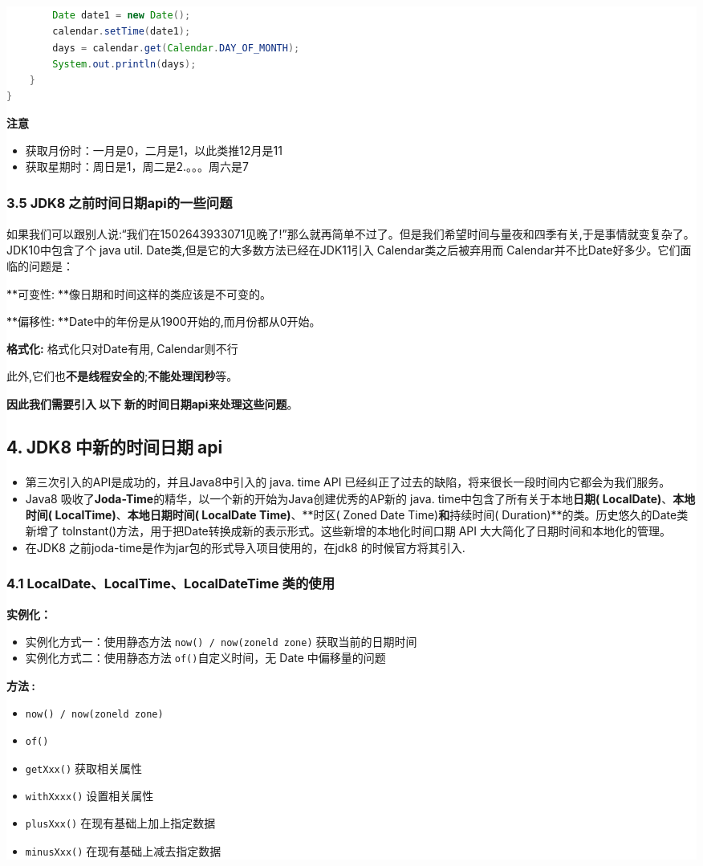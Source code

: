 ```java
        Date date1 = new Date();
        calendar.setTime(date1);
        days = calendar.get(Calendar.DAY_OF_MONTH);
        System.out.println(days);
    }
}
```

**注意**

- 获取月份时：一月是0，二月是1，以此类推12月是11
- 获取星期时：周日是1，周二是2.。。。周六是7



### 3.5 JDK8 之前时间日期api的一些问题

如果我们可以跟别人说:“我们在1502643933071见晚了!”那么就再简单不过了。但是我们希望时间与量夜和四季有关,于是事情就变复杂了。JDK10中包含了个 java util. Date类,但是它的大多数方法已经在JDK11引入 Calendar类之后被弃用而 Calendar并不比Date好多少。它们面临的问题是：

**可变性: **像日期和时间这样的类应该是不可变的。

**偏移性: **Date中的年份是从1900开始的,而月份都从0开始。

**格式化:** 格式化只对Date有用, Calendar则不行

此外,它们也**不是线程安全的**;**不能处理闰秒**等。

**因此我们需要引入 以下 新的时间日期api来处理这些问题**。

 

## 4. JDK8 中新的时间日期 api

- 第三次引入的API是成功的，并且Java8中引入的 java. time API 已经纠正了过去的缺陷，将来很长一段时间内它都会为我们服务。
- Java8 吸收了**Joda-Time**的精华，以一个新的开始为Java创建优秀的AP新的 java. time中包含了所有关于本地**日期( LocalDate)**、**本地时间( LocalTime)**、**本地日期时间( LocalDate Time)**、**时区( Zoned Date Time)**和**持续时间( Duration)**的类。历史悠久的Date类新增了 tolnstant()方法，用于把Date转换成新的表示形式。这些新增的本地化时间口期 API 大大简化了日期时间和本地化的管理。
- 在JDK8 之前joda-time是作为jar包的形式导入项目使用的，在jdk8 的时候官方将其引入.



### 4.1 LocalDate、LocalTime、LocalDateTime 类的使用

**实例化：**

- 实例化方式一：使用静态方法 `now() / now(zoneld zone)` 获取当前的日期时间
- 实例化方式二：使用静态方法 `of()`自定义时间，无 Date 中偏移量的问题



**方法 :** 

- `now() / now(zoneld zone)`
- `of()`

- `getXxx()` 获取相关属性
- `withXxxx()` 设置相关属性
- `plusXxx()`  在现有基础上加上指定数据
- `minusXxx()`  在现有基础上减去指定数据
